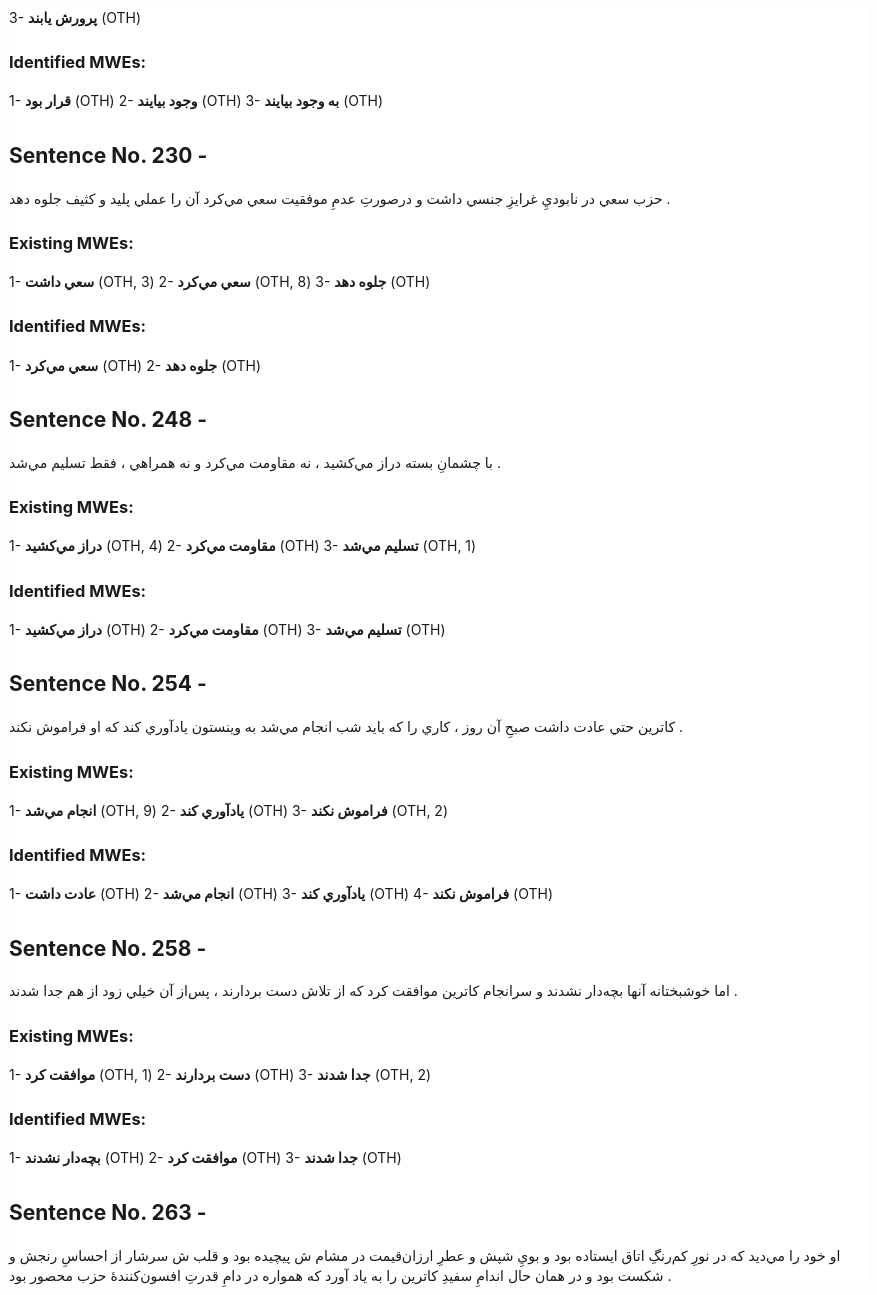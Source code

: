 3- **پرورش يابند** (OTH)
### Identified MWEs: 
1- **قرار بود** (OTH)
2- **وجود بيايند** (OTH)
3- **به وجود بيايند** (OTH)
## Sentence No. 230 - 
حزب سعي در نابوديِ غرايزِ جنسي داشت و درصورتِ عدمِ موفقيت سعي مي‌کرد آن را عملي پليد و کثيف جلوه دهد . 
### Existing MWEs: 
1- **سعي داشت** (OTH, 3)
2- **سعي مي‌کرد** (OTH, 8)
3- **جلوه دهد** (OTH)
### Identified MWEs: 
1- **سعي مي‌کرد** (OTH)
2- **جلوه دهد** (OTH)
## Sentence No. 248 - 
با چشمانِ بسته دراز مي‌کشيد ، نه مقاومت مي‌کرد و نه همراهي ، فقط تسليم مي‌شد . 
### Existing MWEs: 
1- **دراز مي‌کشيد** (OTH, 4)
2- **مقاومت مي‌کرد** (OTH)
3- **تسليم مي‌شد** (OTH, 1)
### Identified MWEs: 
1- **دراز مي‌کشيد** (OTH)
2- **مقاومت مي‌کرد** (OTH)
3- **تسليم مي‌شد** (OTH)
## Sentence No. 254 - 
کاترين حتي عادت داشت صبحِ آن روز ، کاري را که بايد شب انجام مي‌شد به وينستون يادآوري کند که او فراموش نکند . 
### Existing MWEs: 
1- **انجام مي‌شد** (OTH, 9)
2- **يادآوري کند** (OTH)
3- **فراموش نکند** (OTH, 2)
### Identified MWEs: 
1- **عادت داشت** (OTH)
2- **انجام مي‌شد** (OTH)
3- **يادآوري کند** (OTH)
4- **فراموش نکند** (OTH)
## Sentence No. 258 - 
اما خوشبختانه آنها بچه‌دار نشدند و سرانجام کاترين موافقت کرد که از تلاش دست بردارند ، پس‌از آن خيلي زود از هم جدا شدند . 
### Existing MWEs: 
1- **موافقت کرد** (OTH, 1)
2- **دست بردارند** (OTH)
3- **جدا شدند** (OTH, 2)
### Identified MWEs: 
1- **بچه‌دار نشدند** (OTH)
2- **موافقت کرد** (OTH)
3- **جدا شدند** (OTH)
## Sentence No. 263 - 
او خود را مي‌ديد که در نورِ کم‌رنگِ اتاق ايستاده بود و بويِ شپش و عطرِ ارزان‌قيمت در مشام ش پيچيده بود و قلب ش سرشار از احساسِ رنجش و شکست بود و در همان حال اندامِ سفيدِ کاترين را به ياد آورد که همواره در دامِ قدرتِ افسون‌کنندهٔ حزب محصور بود . 